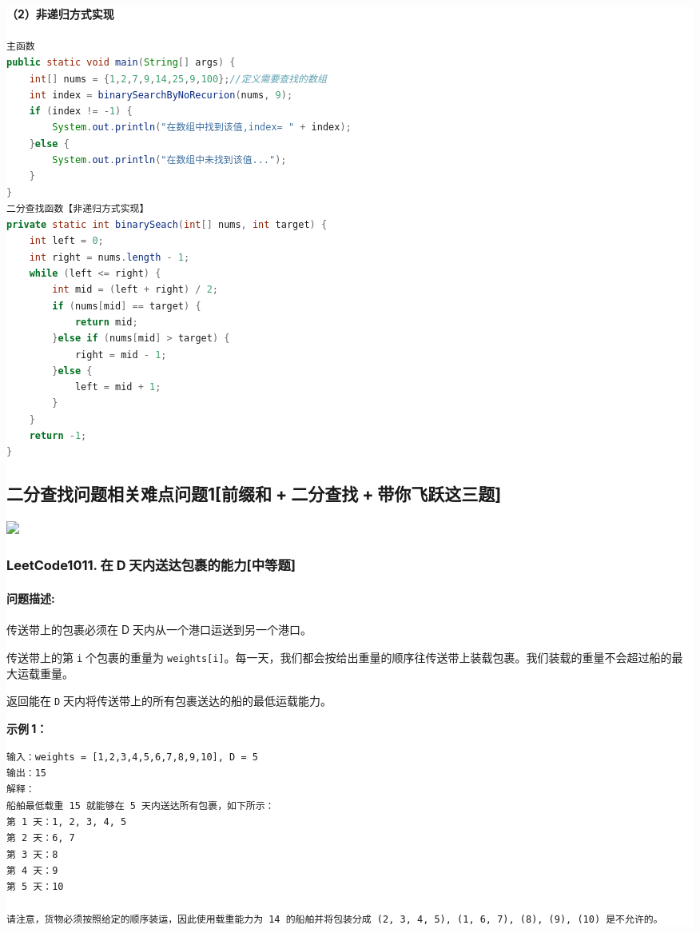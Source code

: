 #### （2）非递归方式实现

```java
主函数
public static void main(String[] args) {
    int[] nums = {1,2,7,9,14,25,9,100};//定义需要查找的数组
    int index = binarySearchByNoRecurion(nums, 9);
    if (index != -1) {
        System.out.println("在数组中找到该值,index= " + index);
    }else {
        System.out.println("在数组中未找到该值...");
    }
}
二分查找函数【非递归方式实现】
private static int binarySeach(int[] nums, int target) {
    int left = 0;
    int right = nums.length - 1;
    while (left <= right) {
        int mid = (left + right) / 2;
        if (nums[mid] == target) {
            return mid;
        }else if (nums[mid] > target) {
            right = mid - 1;
        }else {
            left = mid + 1;
        }
    }
    return -1;
}
```

## 二分查找问题相关难点问题1[前缀和 + 二分查找 + 带你飞跃这三题]

![](/img/algorithm/common/binarySearch/题解必备2.gif)

### LeetCode1011. 在 D 天内送达包裹的能力[中等题]

#### 问题描述:

传送带上的包裹必须在 D 天内从一个港口运送到另一个港口。

传送带上的第 `i` 个包裹的重量为 `weights[i]`。每一天，我们都会按给出重量的顺序往传送带上装载包裹。我们装载的重量不会超过船的最大运载重量。

返回能在 `D` 天内将传送带上的所有包裹送达的船的最低运载能力。

**示例 1：**

```
输入：weights = [1,2,3,4,5,6,7,8,9,10], D = 5
输出：15
解释：
船舶最低载重 15 就能够在 5 天内送达所有包裹，如下所示：
第 1 天：1, 2, 3, 4, 5
第 2 天：6, 7
第 3 天：8
第 4 天：9
第 5 天：10

请注意，货物必须按照给定的顺序装运，因此使用载重能力为 14 的船舶并将包装分成 (2, 3, 4, 5), (1, 6, 7), (8), (9), (10) 是不允许的。 
```

